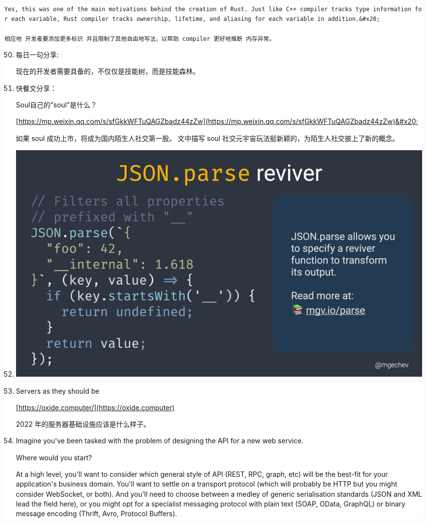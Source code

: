    Yes, this was one of the main motivations behind the creation of Rust. Just like C++ compiler tracks type information for each variable, Rust compiler tracks ownership, lifetime, and aliasing for each variable in addition.&#x20;

    相应地 开发者要添加更多标识 并且限制了其他自由地写法，以帮助 compiler 更好地推断 内存异常。
50. 每日一句分享:&#x20;

    现在的开发者需要具备的，不仅仅是技能树，而是技能森林。
51. 快餐文分享：&#x20;

    Soul自己的“soul”是什么？

    [https://mp.weixin.qq.com/s/sfGkkWFTuQAGZbadz44zZw](https://mp.weixin.qq.com/s/sfGkkWFTuQAGZbadz44zZw)&#x20;

    如果 soul 成功上市，将成为国内陌生人社交第一股。 文中描写 soul 社交元宇宙玩法挺新颖的，为陌生人社交披上了新的概念。
52. ![image-20211023105931906](<../../.gitbook/assets/image-20211023105931906 (1).png>)
53. Servers as they should be&#x20;

    [https://oxide.computer/](https://oxide.computer)

    2022 年的服务器基础设施应该是什么样子。
54. Imagine you've been tasked with the problem of designing the API for a new web service.

    Where would you start?

    At a high level, you'll want to consider which general style of API (REST, RPC, graph, etc) will be the best-fit for your application's business domain. You'll want to settle on a transport protocol (which will probably be HTTP but you might consider WebSocket, or both). And you'll need to choose between a medley of generic serialisation standards (JSON and XML lead the field here), or you might opt for a specialist messaging protocol with plain text (SOAP, OData, GraphQL) or binary message encoding (Thrift, Avro, Protocol Buffers).
